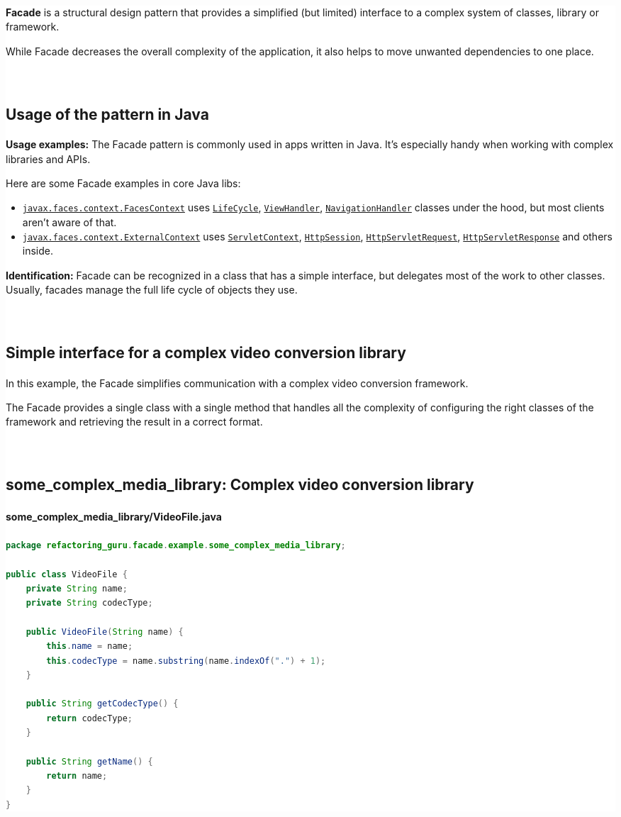 **Facade** is a structural design pattern that provides a simplified (but limited) interface to a complex system of classes, library or framework.

While Facade decreases the overall complexity of the application, it also helps to move unwanted dependencies to one place.

&nbsp;

## Usage of the pattern in Java

**Usage examples:** The Facade pattern is commonly used in apps written in Java. It’s especially handy when working with complex libraries and APIs.

Here are some Facade examples in core Java libs:

- [`javax.faces.context.FacesContext`](http://docs.oracle.com/javaee/7/api/javax/faces/context/FacesContext.html) uses [`LifeCycle`](http://docs.oracle.com/javaee/7/api/javax/faces/lifecycle/Lifecycle.html), [`ViewHandler`](http://docs.oracle.com/javaee/7/api/javax/faces/application/ViewHandler.html), [`NavigationHandler`](http://docs.oracle.com/javaee/7/api/javax/faces/application/NavigationHandler.html) classes under the hood, but most clients aren’t aware of that.
- [`javax.faces.context.ExternalContext`](http://docs.oracle.com/javaee/7/api/javax/faces/context/ExternalContext.html) uses [`ServletContext`](http://docs.oracle.com/javaee/7/api/javax/servlet/ServletContext.html), [`HttpSession`](http://docs.oracle.com/javaee/7/api/javax/servlet/http/HttpSession.html), [`HttpServletRequest`](http://docs.oracle.com/javaee/7/api/javax/servlet/http/HttpServletRequest.html), [`HttpServletResponse`](http://docs.oracle.com/javaee/7/api/javax/servlet/http/HttpServletResponse.html) and others inside.

**Identification:** Facade can be recognized in a class that has a simple interface, but delegates most of the work to other classes. Usually, facades manage the full life cycle of objects they use.

&nbsp;

## Simple interface for a complex video conversion library

In this example, the Facade simplifies communication with a complex video conversion framework.

The Facade provides a single class with a single method that handles all the complexity of configuring the right classes of the framework and retrieving the result in a correct format.

&nbsp;

##  **some_complex_media_library:** Complex video conversion library

####  **some_complex_media_library/VideoFile.java**

```java
package refactoring_guru.facade.example.some_complex_media_library;

public class VideoFile {
    private String name;
    private String codecType;

    public VideoFile(String name) {
        this.name = name;
        this.codecType = name.substring(name.indexOf(".") + 1);
    }

    public String getCodecType() {
        return codecType;
    }

    public String getName() {
        return name;
    }
}
```